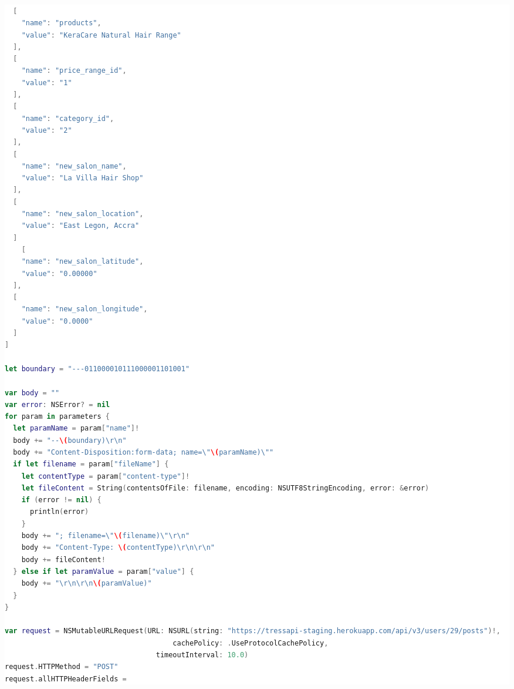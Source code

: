 ```swift
  [
    "name": "products",
    "value": "KeraCare Natural Hair Range"
  ],
  [
    "name": "price_range_id",
    "value": "1"
  ],
  [
    "name": "category_id",
    "value": "2"
  ],
  [
    "name": "new_salon_name",
    "value": "La Villa Hair Shop"
  ],
  [
    "name": "new_salon_location",
    "value": "East Legon, Accra"
  ]
    [
    "name": "new_salon_latitude",
    "value": "0.00000"
  ],
  [
    "name": "new_salon_longitude",
    "value": "0.0000"
  ]
]

let boundary = "---011000010111000001101001"

var body = ""
var error: NSError? = nil
for param in parameters {
  let paramName = param["name"]!
  body += "--\(boundary)\r\n"
  body += "Content-Disposition:form-data; name=\"\(paramName)\""
  if let filename = param["fileName"] {
    let contentType = param["content-type"]!
    let fileContent = String(contentsOfFile: filename, encoding: NSUTF8StringEncoding, error: &error)
    if (error != nil) {
      println(error)
    }
    body += "; filename=\"\(filename)\"\r\n"
    body += "Content-Type: \(contentType)\r\n\r\n"
    body += fileContent!
  } else if let paramValue = param["value"] {
    body += "\r\n\r\n\(paramValue)"
  }
}

var request = NSMutableURLRequest(URL: NSURL(string: "https://tressapi-staging.herokuapp.com/api/v3/users/29/posts")!,
                                        cachePolicy: .UseProtocolCachePolicy,
                                    timeoutInterval: 10.0)
request.HTTPMethod = "POST"
request.allHTTPHeaderFields =

```
